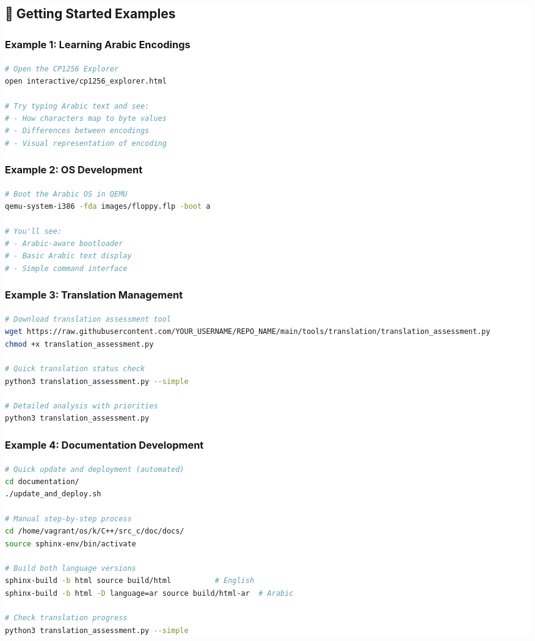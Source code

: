 ## 🚀 Getting Started Examples

### Example 1: Learning Arabic Encodings
```bash
# Open the CP1256 Explorer
open interactive/cp1256_explorer.html

# Try typing Arabic text and see:
# - How characters map to byte values
# - Differences between encodings
# - Visual representation of encoding
```

### Example 2: OS Development
```bash
# Boot the Arabic OS in QEMU
qemu-system-i386 -fda images/floppy.flp -boot a

# You'll see:
# - Arabic-aware bootloader
# - Basic Arabic text display
# - Simple command interface
```

### Example 3: Translation Management
```bash
# Download translation assessment tool
wget https://raw.githubusercontent.com/YOUR_USERNAME/REPO_NAME/main/tools/translation/translation_assessment.py
chmod +x translation_assessment.py

# Quick translation status check
python3 translation_assessment.py --simple

# Detailed analysis with priorities
python3 translation_assessment.py
```

### Example 4: Documentation Development
```bash
# Quick update and deployment (automated)
cd documentation/
./update_and_deploy.sh

# Manual step-by-step process
cd /home/vagrant/os/k/C++/src_c/doc/docs/
source sphinx-env/bin/activate

# Build both language versions
sphinx-build -b html source build/html          # English
sphinx-build -b html -D language=ar source build/html-ar  # Arabic

# Check translation progress
python3 translation_assessment.py --simple
```
